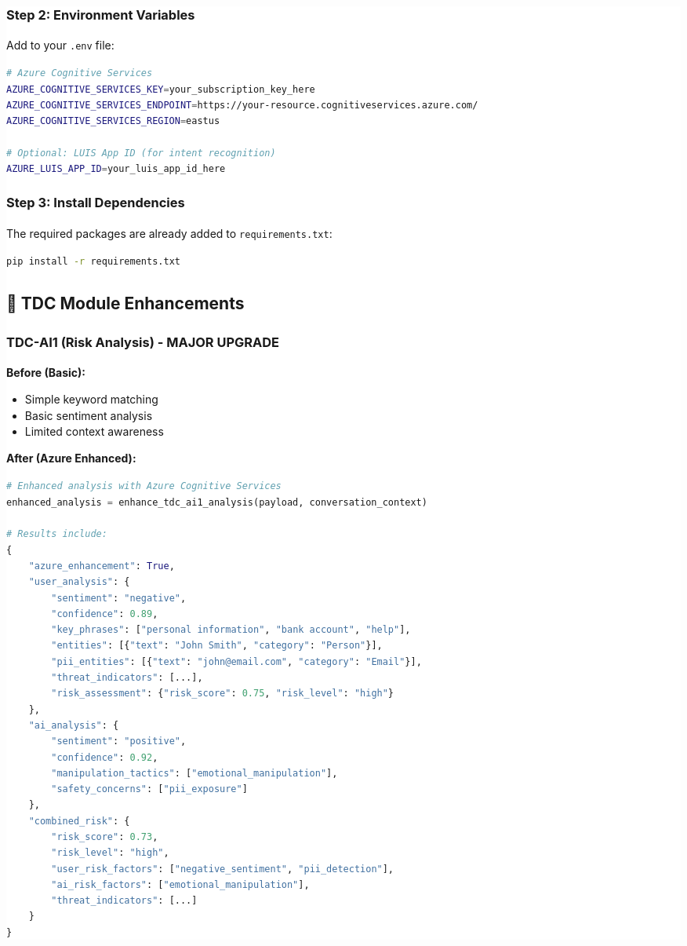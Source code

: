 ### **Step 2: Environment Variables**

Add to your `.env` file:
```bash
# Azure Cognitive Services
AZURE_COGNITIVE_SERVICES_KEY=your_subscription_key_here
AZURE_COGNITIVE_SERVICES_ENDPOINT=https://your-resource.cognitiveservices.azure.com/
AZURE_COGNITIVE_SERVICES_REGION=eastus

# Optional: LUIS App ID (for intent recognition)
AZURE_LUIS_APP_ID=your_luis_app_id_here
```

### **Step 3: Install Dependencies**

The required packages are already added to `requirements.txt`:
```bash
pip install -r requirements.txt
```

## 🎯 **TDC Module Enhancements**

### **TDC-AI1 (Risk Analysis) - MAJOR UPGRADE**

**Before (Basic):**
- Simple keyword matching
- Basic sentiment analysis
- Limited context awareness

**After (Azure Enhanced):**
```python
# Enhanced analysis with Azure Cognitive Services
enhanced_analysis = enhance_tdc_ai1_analysis(payload, conversation_context)

# Results include:
{
    "azure_enhancement": True,
    "user_analysis": {
        "sentiment": "negative",
        "confidence": 0.89,
        "key_phrases": ["personal information", "bank account", "help"],
        "entities": [{"text": "John Smith", "category": "Person"}],
        "pii_entities": [{"text": "john@email.com", "category": "Email"}],
        "threat_indicators": [...],
        "risk_assessment": {"risk_score": 0.75, "risk_level": "high"}
    },
    "ai_analysis": {
        "sentiment": "positive",
        "confidence": 0.92,
        "manipulation_tactics": ["emotional_manipulation"],
        "safety_concerns": ["pii_exposure"]
    },
    "combined_risk": {
        "risk_score": 0.73,
        "risk_level": "high",
        "user_risk_factors": ["negative_sentiment", "pii_detection"],
        "ai_risk_factors": ["emotional_manipulation"],
        "threat_indicators": [...]
    }
}
```
